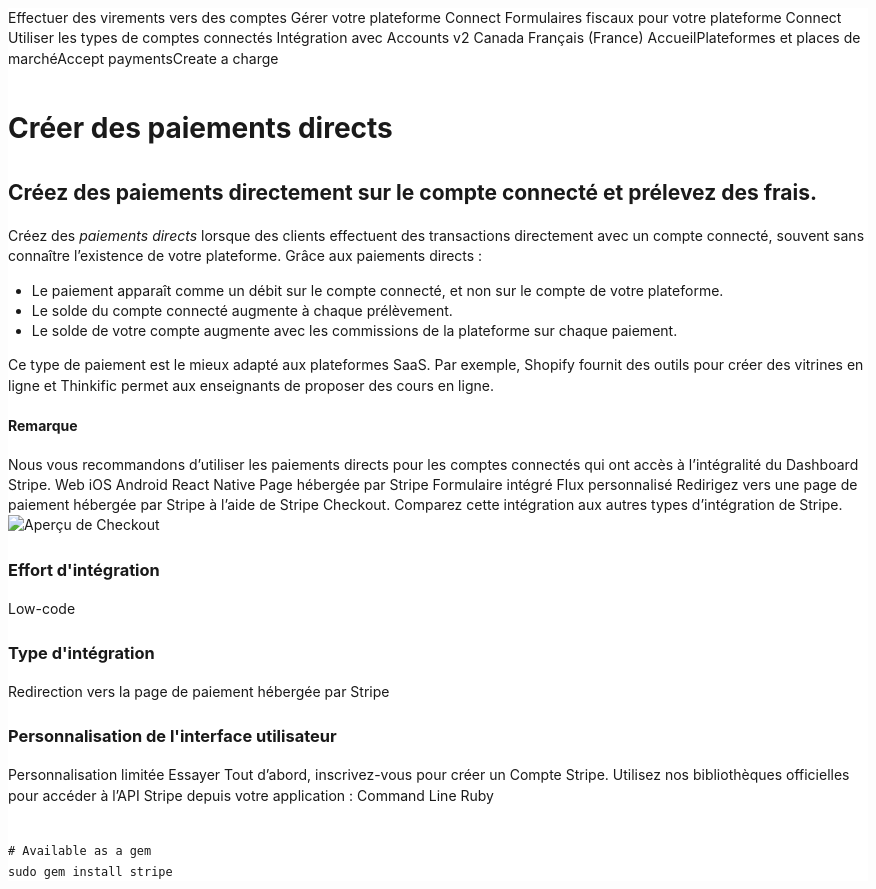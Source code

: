
Effectuer des virements vers des comptes
Gérer votre plateforme Connect
Formulaires fiscaux pour votre plateforme Connect
Utiliser les types de comptes connectés
Intégration avec Accounts v2
Canada
Français (France)
AccueilPlateformes et places de marchéAccept paymentsCreate a charge
# Créer des paiements directs
## Créez des paiements directement sur le compte connecté et prélevez des frais.
Créez des _paiements directs_ lorsque des clients effectuent des transactions directement avec un compte connecté, souvent sans connaître l’existence de votre plateforme. Grâce aux paiements directs :
  * Le paiement apparaît comme un débit sur le compte connecté, et non sur le compte de votre plateforme.
  * Le solde du compte connecté augmente à chaque prélèvement.
  * Le solde de votre compte augmente avec les commissions de la plateforme sur chaque paiement.


Ce type de paiement est le mieux adapté aux plateformes SaaS. Par exemple, Shopify fournit des outils pour créer des vitrines en ligne et Thinkific permet aux enseignants de proposer des cours en ligne.
#### Remarque
Nous vous recommandons d’utiliser les paiements directs pour les comptes connectés qui ont accès à l’intégralité du Dashboard Stripe.
Web
iOS
Android
React Native
Page hébergée par Stripe
Formulaire intégré
Flux personnalisé
Redirigez vers une page de paiement hébergée par Stripe à l’aide de Stripe Checkout. Comparez cette intégration aux autres types d’intégration de Stripe.
![Aperçu de Checkout](https://b.stripecdn.com/docs-statics-srv/assets/b2c79a23390b89a7b589d29387f3e2b2.png)
### Effort d'intégration
Low-code
### Type d'intégration
Redirection vers la page de paiement hébergée par Stripe
### Personnalisation de l'interface utilisateur
Personnalisation limitée
Essayer
Tout d’abord, inscrivez-vous pour créer un Compte Stripe.
Utilisez nos bibliothèques officielles pour accéder à l’API Stripe depuis votre application :
Command Line
Ruby
```

# Available as a gem
sudo gem install stripe

```
